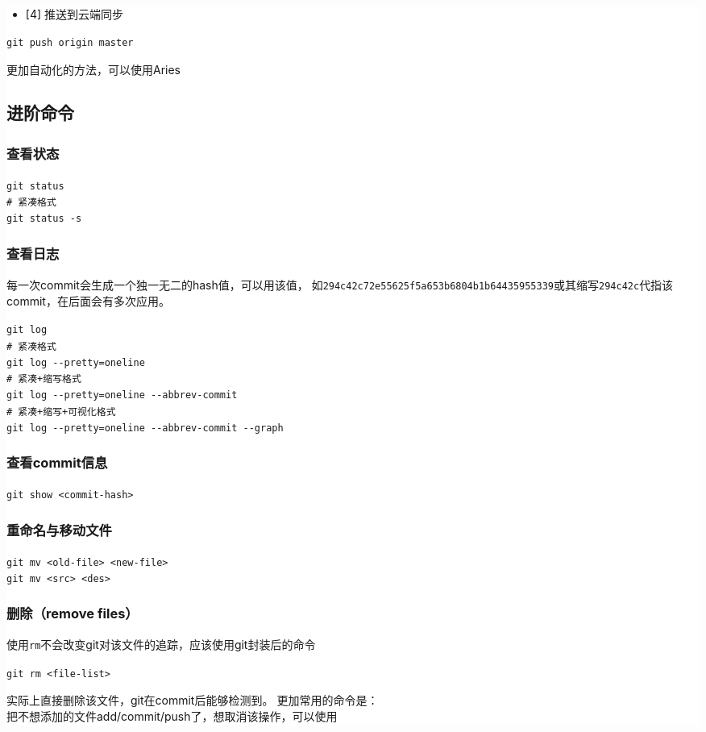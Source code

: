 * [4] 推送到云端同步

```
git push origin master 
```

更加自动化的方法，可以使用Aries

## 进阶命令
### 查看状态

```
git status
# 紧凑格式
git status -s
```

### 查看日志
每一次commit会生成一个独一无二的hash值，可以用该值，
如`294c42c72e55625f5a653b6804b1b64435955339`或其缩写`294c42c`代指该commit，在后面会有多次应用。

```
git log
# 紧凑格式
git log --pretty=oneline
# 紧凑+缩写格式
git log --pretty=oneline --abbrev-commit
# 紧凑+缩写+可视化格式
git log --pretty=oneline --abbrev-commit --graph
```

### 查看commit信息

```
git show <commit-hash>
```

### 重命名与移动文件

```
git mv <old-file> <new-file>
git mv <src> <des>
```

### 删除（remove files）
使用`rm`不会改变git对该文件的追踪，应该使用git封装后的命令

```
git rm <file-list>
```

实际上直接删除该文件，git在commit后能够检测到。
更加常用的命令是：  
把不想添加的文件add/commit/push了，想取消该操作，可以使用
